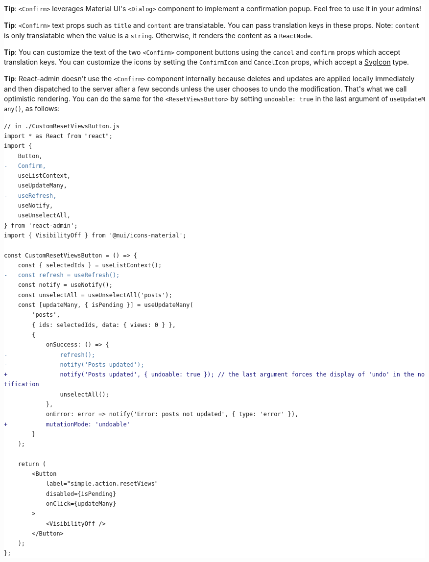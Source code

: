 **Tip**: [`<Confirm>`](./Confirm.md) leverages Material UI's `<Dialog>` component to implement a confirmation popup. Feel free to use it in your admins!

**Tip**: `<Confirm>` text props such as `title` and `content` are translatable. You can pass translation keys in these props. Note: `content` is only translatable when the value is a `string`. Otherwise, it renders the content as a `ReactNode`.

**Tip**: You can customize the text of the two `<Confirm>` component buttons using the `cancel` and `confirm` props which accept translation keys. You can customize the icons by setting the `ConfirmIcon` and `CancelIcon` props, which accept a [SvgIcon](https://mui.com/material-ui/icons/#svgicon) type.

**Tip**: React-admin doesn't use the `<Confirm>` component internally because deletes and updates are applied locally immediately and then dispatched to the server after a few seconds unless the user chooses to undo the modification. That's what we call optimistic rendering. You can do the same for the `<ResetViewsButton>` by setting `undoable: true` in the last argument of `useUpdateMany()`, as follows:

```diff
// in ./CustomResetViewsButton.js
import * as React from "react";
import {
    Button,
-   Confirm,
    useListContext,
    useUpdateMany,
-   useRefresh,
    useNotify,
    useUnselectAll,
} from 'react-admin';
import { VisibilityOff } from '@mui/icons-material';

const CustomResetViewsButton = () => {
    const { selectedIds } = useListContext();
-   const refresh = useRefresh();
    const notify = useNotify();
    const unselectAll = useUnselectAll('posts');
    const [updateMany, { isPending }] = useUpdateMany(
        'posts',
        { ids: selectedIds, data: { views: 0 } },
        {
            onSuccess: () => {
-               refresh();
-               notify('Posts updated');
+               notify('Posts updated', { undoable: true }); // the last argument forces the display of 'undo' in the notification
                unselectAll();
            },
            onError: error => notify('Error: posts not updated', { type: 'error' }),
+           mutationMode: 'undoable'
        }
    );

    return (
        <Button
            label="simple.action.resetViews"
            disabled={isPending}
            onClick={updateMany}
        >
            <VisibilityOff />
        </Button>
    );
};
```
